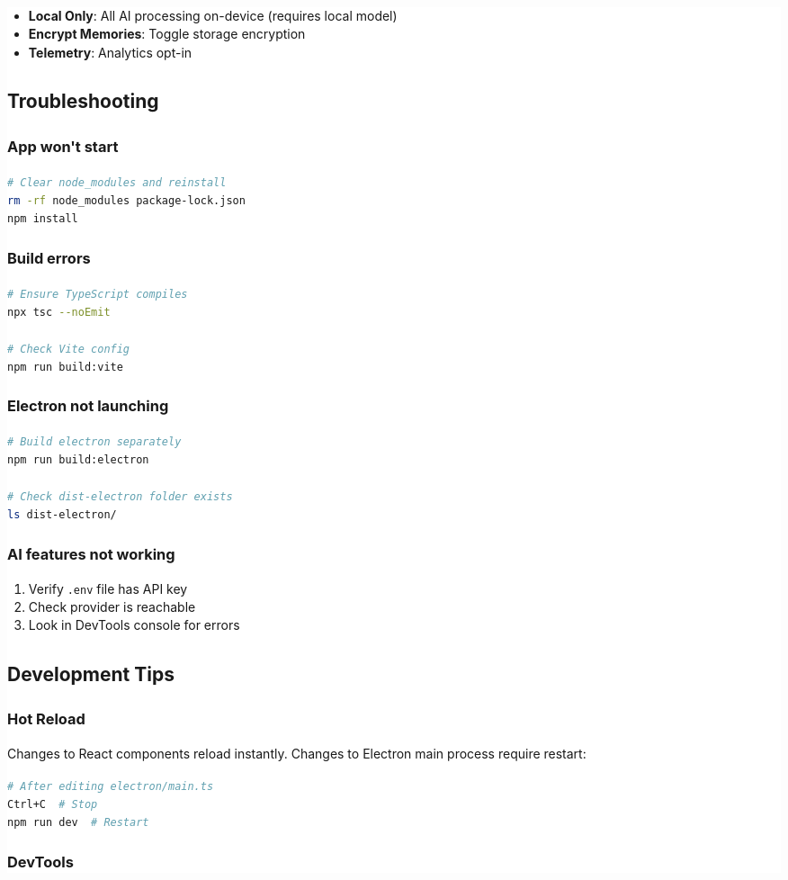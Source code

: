 - **Local Only**: All AI processing on-device (requires local model)
- **Encrypt Memories**: Toggle storage encryption
- **Telemetry**: Analytics opt-in

## Troubleshooting

### App won't start

```bash
# Clear node_modules and reinstall
rm -rf node_modules package-lock.json
npm install
```

### Build errors

```bash
# Ensure TypeScript compiles
npx tsc --noEmit

# Check Vite config
npm run build:vite
```

### Electron not launching

```bash
# Build electron separately
npm run build:electron

# Check dist-electron folder exists
ls dist-electron/
```

### AI features not working

1. Verify `.env` file has API key
2. Check provider is reachable
3. Look in DevTools console for errors

## Development Tips

### Hot Reload

Changes to React components reload instantly. Changes to Electron main process require restart:

```bash
# After editing electron/main.ts
Ctrl+C  # Stop
npm run dev  # Restart
```

### DevTools
